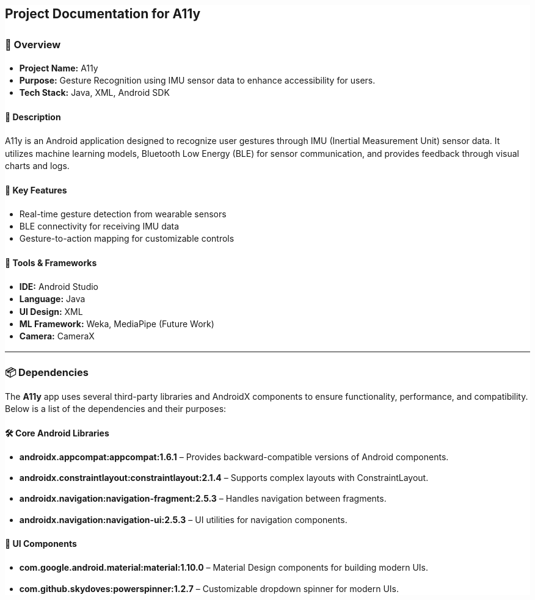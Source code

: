 **Project Documentation for A11y**
--

### 📘 Overview  

- **Project Name:** A11y  
- **Purpose:** Gesture Recognition using IMU sensor data to enhance accessibility for users.  
- **Tech Stack:** Java, XML, Android SDK  

#### 📝 Description  
A11y is an Android application designed to recognize user gestures through IMU (Inertial Measurement Unit) sensor data. It utilizes machine learning models, Bluetooth Low Energy (BLE) for sensor communication, and provides feedback through visual charts and logs.  

#### 🚀 Key Features  
- Real-time gesture detection from wearable sensors  
- BLE connectivity for receiving IMU data  
- Gesture-to-action mapping for customizable controls  

#### 🧰 Tools & Frameworks  
- **IDE:** Android Studio  
- **Language:** Java  
- **UI Design:** XML 
- **ML Framework:** Weka, MediaPipe (Future Work)
- **Camera:** CameraX

---

### 📦 Dependencies  

  The **A11y** app uses several third-party libraries and AndroidX components to ensure functionality, performance, and compatibility. Below is a list of the dependencies and their purposes:



#### 🛠 Core Android Libraries

- **androidx.appcompat\:appcompat:1.6.1** – Provides backward-compatible versions of Android components. &#x20;

- **androidx.constraintlayout\:constraintlayout:2.1.4** – Supports complex layouts with ConstraintLayout. &#x20;

- **androidx.navigation\:navigation-fragment:2.5.3** – Handles navigation between fragments. &#x20;

- **androidx.navigation\:navigation-ui:2.5.3** – UI utilities for navigation components. &#x20;



#### 🎨 UI Components

- **com.google.android.material\:material:1.10.0** – Material Design components for building modern UIs. &#x20;

- **com.github.skydoves\:powerspinner:1.2.7** – Customizable dropdown spinner for modern UIs. &#x20;
